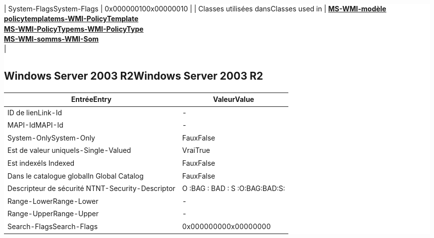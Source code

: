 | <span data-ttu-id="f4c89-149">System-Flags</span><span class="sxs-lookup"><span data-stu-id="f4c89-149">System-Flags</span></span>           | <span data-ttu-id="f4c89-150">0x00000010</span><span class="sxs-lookup"><span data-stu-id="f4c89-150">0x00000010</span></span>                                                                                                                                                                 |
| <span data-ttu-id="f4c89-151">Classes utilisées dans</span><span class="sxs-lookup"><span data-stu-id="f4c89-151">Classes used in</span></span>        | [<span data-ttu-id="f4c89-152">**MS-WMI-modèle policytemplate**</span><span class="sxs-lookup"><span data-stu-id="f4c89-152">**ms-WMI-PolicyTemplate**</span></span>](c-mswmi-policytemplate.md)<br/> [<span data-ttu-id="f4c89-153">**MS-WMI-PolicyType**</span><span class="sxs-lookup"><span data-stu-id="f4c89-153">**ms-WMI-PolicyType**</span></span>](c-mswmi-policytype.md)<br/> [<span data-ttu-id="f4c89-154">**MS-WMI-som**</span><span class="sxs-lookup"><span data-stu-id="f4c89-154">**ms-WMI-Som**</span></span>](c-mswmi-som.md)<br/> |



## <a name="windows-server-2003-r2"></a><span data-ttu-id="f4c89-155">Windows Server 2003 R2</span><span class="sxs-lookup"><span data-stu-id="f4c89-155">Windows Server 2003 R2</span></span>



| <span data-ttu-id="f4c89-156">Entrée</span><span class="sxs-lookup"><span data-stu-id="f4c89-156">Entry</span></span> | <span data-ttu-id="f4c89-157">Valeur</span><span class="sxs-lookup"><span data-stu-id="f4c89-157">Value</span></span> |
|------------------------|----------------------------------------------------------------------------------------------------------------------------------------------------------------------------|
| <span data-ttu-id="f4c89-158">ID de lien</span><span class="sxs-lookup"><span data-stu-id="f4c89-158">Link-Id</span></span>                | \-                                                                                                                                                                         |
| <span data-ttu-id="f4c89-159">MAPI-Id</span><span class="sxs-lookup"><span data-stu-id="f4c89-159">MAPI-Id</span></span>                | \-                                                                                                                                                                         |
| <span data-ttu-id="f4c89-160">System-Only</span><span class="sxs-lookup"><span data-stu-id="f4c89-160">System-Only</span></span>            | <span data-ttu-id="f4c89-161">Faux</span><span class="sxs-lookup"><span data-stu-id="f4c89-161">False</span></span>                                                                                                                                                                      |
| <span data-ttu-id="f4c89-162">Est de valeur unique</span><span class="sxs-lookup"><span data-stu-id="f4c89-162">Is-Single-Valued</span></span>       | <span data-ttu-id="f4c89-163">Vrai</span><span class="sxs-lookup"><span data-stu-id="f4c89-163">True</span></span>                                                                                                                                                                       |
| <span data-ttu-id="f4c89-164">Est indexé</span><span class="sxs-lookup"><span data-stu-id="f4c89-164">Is Indexed</span></span>             | <span data-ttu-id="f4c89-165">Faux</span><span class="sxs-lookup"><span data-stu-id="f4c89-165">False</span></span>                                                                                                                                                                      |
| <span data-ttu-id="f4c89-166">Dans le catalogue global</span><span class="sxs-lookup"><span data-stu-id="f4c89-166">In Global Catalog</span></span>      | <span data-ttu-id="f4c89-167">Faux</span><span class="sxs-lookup"><span data-stu-id="f4c89-167">False</span></span>                                                                                                                                                                      |
| <span data-ttu-id="f4c89-168">Descripteur de sécurité NT</span><span class="sxs-lookup"><span data-stu-id="f4c89-168">NT-Security-Descriptor</span></span> | <span data-ttu-id="f4c89-169">O :BAG : BAD : S :</span><span class="sxs-lookup"><span data-stu-id="f4c89-169">O:BAG:BAD:S:</span></span>                                                                                                                                                               |
| <span data-ttu-id="f4c89-170">Range-Lower</span><span class="sxs-lookup"><span data-stu-id="f4c89-170">Range-Lower</span></span>            | \-                                                                                                                                                                         |
| <span data-ttu-id="f4c89-171">Range-Upper</span><span class="sxs-lookup"><span data-stu-id="f4c89-171">Range-Upper</span></span>            | \-                                                                                                                                                                         |
| <span data-ttu-id="f4c89-172">Search-Flags</span><span class="sxs-lookup"><span data-stu-id="f4c89-172">Search-Flags</span></span>           | <span data-ttu-id="f4c89-173">0x00000000</span><span class="sxs-lookup"><span data-stu-id="f4c89-173">0x00000000</span></span>                                                                                                                                                                 |